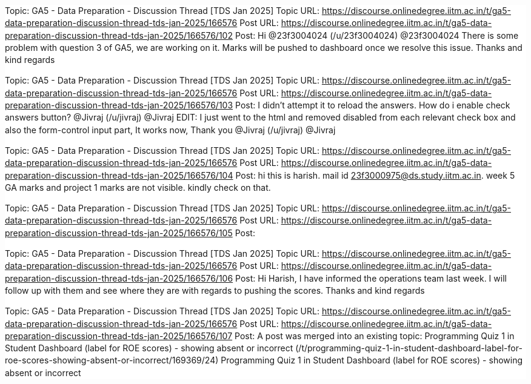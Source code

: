 Topic: GA5 - Data Preparation - Discussion Thread [TDS Jan 2025]
Topic URL: https://discourse.onlinedegree.iitm.ac.in/t/ga5-data-preparation-discussion-thread-tds-jan-2025/166576
Post URL: https://discourse.onlinedegree.iitm.ac.in/t/ga5-data-preparation-discussion-thread-tds-jan-2025/166576/102
Post:  Hi  @23f3004024 (/u/23f3004024) @23f3004024 
 There is some problem with question 3 of GA5, we are working on it. Marks will be pushed to dashboard once we resolve this issue. 
 Thanks and kind regards 

Topic: GA5 - Data Preparation - Discussion Thread [TDS Jan 2025]
Topic URL: https://discourse.onlinedegree.iitm.ac.in/t/ga5-data-preparation-discussion-thread-tds-jan-2025/166576
Post URL: https://discourse.onlinedegree.iitm.ac.in/t/ga5-data-preparation-discussion-thread-tds-jan-2025/166576/103
Post:  I didn’t attempt it to reload the answers. How do i enable check answers button?  @Jivraj (/u/jivraj) @Jivraj 
 EDIT: I just went to the html and removed disabled from each relevant check box and also the form-control  input part, It works now, Thank you  @Jivraj (/u/jivraj) @Jivraj 

Topic: GA5 - Data Preparation - Discussion Thread [TDS Jan 2025]
Topic URL: https://discourse.onlinedegree.iitm.ac.in/t/ga5-data-preparation-discussion-thread-tds-jan-2025/166576
Post URL: https://discourse.onlinedegree.iitm.ac.in/t/ga5-data-preparation-discussion-thread-tds-jan-2025/166576/104
Post:  hi this is harish. mail id 23f3000975@ds.study.iitm.ac.in. 
week 5 GA marks and project 1 marks are not visible. kindly check on that. 

Topic: GA5 - Data Preparation - Discussion Thread [TDS Jan 2025]
Topic URL: https://discourse.onlinedegree.iitm.ac.in/t/ga5-data-preparation-discussion-thread-tds-jan-2025/166576
Post URL: https://discourse.onlinedegree.iitm.ac.in/t/ga5-data-preparation-discussion-thread-tds-jan-2025/166576/105
Post: 

Topic: GA5 - Data Preparation - Discussion Thread [TDS Jan 2025]
Topic URL: https://discourse.onlinedegree.iitm.ac.in/t/ga5-data-preparation-discussion-thread-tds-jan-2025/166576
Post URL: https://discourse.onlinedegree.iitm.ac.in/t/ga5-data-preparation-discussion-thread-tds-jan-2025/166576/106
Post:  Hi Harish, 
 I have informed the operations team last week. I will follow up with them and see where they are with regards to pushing the scores. 
 Thanks and kind regards 

Topic: GA5 - Data Preparation - Discussion Thread [TDS Jan 2025]
Topic URL: https://discourse.onlinedegree.iitm.ac.in/t/ga5-data-preparation-discussion-thread-tds-jan-2025/166576
Post URL: https://discourse.onlinedegree.iitm.ac.in/t/ga5-data-preparation-discussion-thread-tds-jan-2025/166576/107
Post:  A post was merged into an existing topic:  Programming Quiz 1 in Student Dashboard (label for ROE scores) - showing absent or incorrect (/t/programming-quiz-1-in-student-dashboard-label-for-roe-scores-showing-absent-or-incorrect/169369/24) Programming Quiz 1 in Student Dashboard (label for ROE scores) - showing absent or incorrect 
